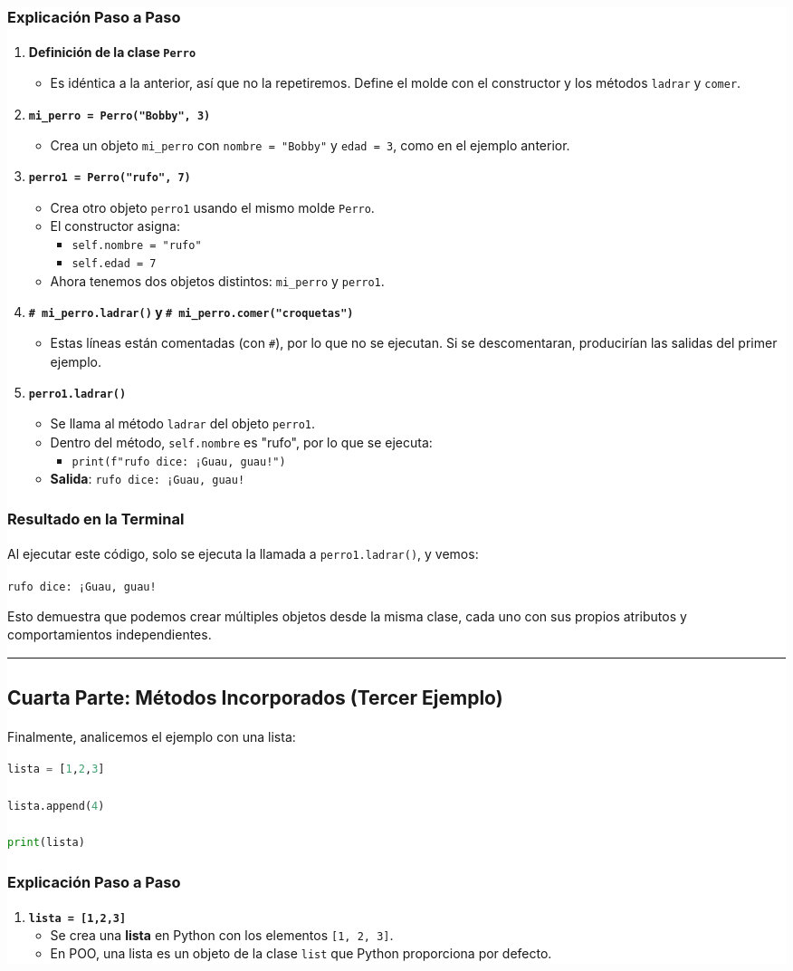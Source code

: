 ### **Explicación Paso a Paso**

1. **Definición de la clase `Perro`**
   - Es idéntica a la anterior, así que no la repetiremos. Define el molde con el constructor y los métodos `ladrar` y `comer`.

2. **`mi_perro = Perro("Bobby", 3)`**
   - Crea un objeto `mi_perro` con `nombre = "Bobby"` y `edad = 3`, como en el ejemplo anterior.

3. **`perro1 = Perro("rufo", 7)`**
   - Crea otro objeto `perro1` usando el mismo molde `Perro`.
   - El constructor asigna:
     - `self.nombre = "rufo"`
     - `self.edad = 7`
   - Ahora tenemos dos objetos distintos: `mi_perro` y `perro1`.

4. **`# mi_perro.ladrar()` y `# mi_perro.comer("croquetas")`**
   - Estas líneas están comentadas (con `#`), por lo que no se ejecutan. Si se descomentaran, producirían las salidas del primer ejemplo.

5. **`perro1.ladrar()`**
   - Se llama al método `ladrar` del objeto `perro1`.
   - Dentro del método, `self.nombre` es "rufo", por lo que se ejecuta:
     - `print(f"rufo dice: ¡Guau, guau!")`
   - **Salida**: `rufo dice: ¡Guau, guau!`

### **Resultado en la Terminal**
Al ejecutar este código, solo se ejecuta la llamada a `perro1.ladrar()`, y vemos:

```
rufo dice: ¡Guau, guau!
```

Esto demuestra que podemos crear múltiples objetos desde la misma clase, cada uno con sus propios atributos y comportamientos independientes.

---

## **Cuarta Parte: Métodos Incorporados (Tercer Ejemplo)**

Finalmente, analicemos el ejemplo con una lista:

```python
lista = [1,2,3]

lista.append(4)

print(lista)
```

### **Explicación Paso a Paso**

1. **`lista = [1,2,3]`**
   - Se crea una **lista** en Python con los elementos `[1, 2, 3]`.
   - En POO, una lista es un objeto de la clase `list` que Python proporciona por defecto.
